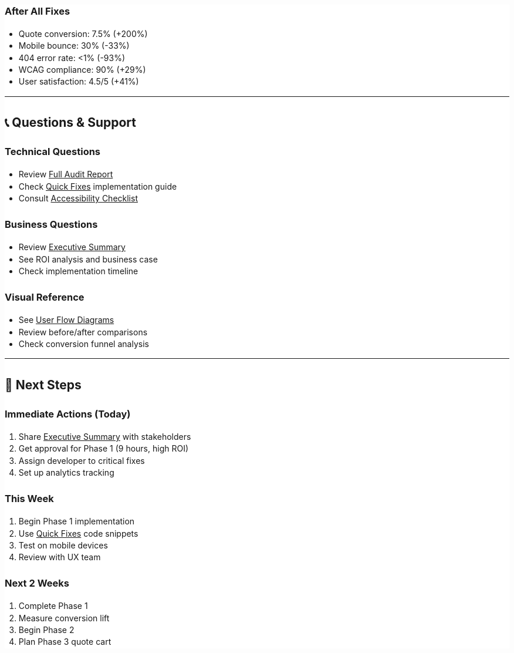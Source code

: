 ### After All Fixes
- Quote conversion: 7.5% (+200%)
- Mobile bounce: 30% (-33%)
- 404 error rate: <1% (-93%)
- WCAG compliance: 90% (+29%)
- User satisfaction: 4.5/5 (+41%)

---

## 📞 Questions & Support

### Technical Questions
- Review [Full Audit Report](./UX_NAVIGATION_AUDIT_REPORT.md)
- Check [Quick Fixes](./UX_QUICK_FIXES.md) implementation guide
- Consult [Accessibility Checklist](./ACCESSIBILITY_CHECKLIST.md)

### Business Questions
- Review [Executive Summary](./UX_EXECUTIVE_SUMMARY.md)
- See ROI analysis and business case
- Check implementation timeline

### Visual Reference
- See [User Flow Diagrams](./USER_FLOW_DIAGRAMS.md)
- Review before/after comparisons
- Check conversion funnel analysis

---

## 🚀 Next Steps

### Immediate Actions (Today)
1. Share [Executive Summary](./UX_EXECUTIVE_SUMMARY.md) with stakeholders
2. Get approval for Phase 1 (9 hours, high ROI)
3. Assign developer to critical fixes
4. Set up analytics tracking

### This Week
1. Begin Phase 1 implementation
2. Use [Quick Fixes](./UX_QUICK_FIXES.md) code snippets
3. Test on mobile devices
4. Review with UX team

### Next 2 Weeks
1. Complete Phase 1
2. Measure conversion lift
3. Begin Phase 2
4. Plan Phase 3 quote cart
